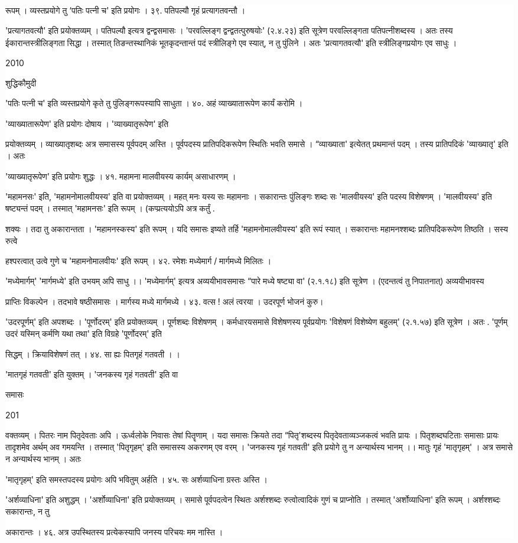 रूपम् । व्यस्तप्रयोगे तु ‘पतिः पत्नी च' इति प्रयोगः । ३९. पतिपल्यौ गृहं प्रत्यागतवन्तौ । 

'प्रत्यागतवत्यौ' इति प्रयोक्तव्यम् । पतिपल्यौ इत्यत्र द्वन्द्वसमासः । 'परवल्लिङ्ग द्वन्द्वतत्पुरुषयोः' (२.४.२३) इति सूत्रेण परवल्लिङ्गता पतिपत्नीशब्दस्य । अतः तस्य ईकारान्तस्त्रीलिङ्गता सिद्धा । तस्मात् तिङन्तस्थानिकं भूतकृदन्तान्तं पदं स्त्रीलिङ्गे एव स्यात्, न तु पुंलिने । अतः 'प्रत्यागतवत्यौ' इति स्त्रीलिङ्गप्रयोगः एव साधुः । 

2010 

शुद्धिकौमुदी 

'पतिः पत्नी च' इति व्यस्तप्रयोगे कृते तु पुंलिङ्गरूपस्यापि साधुता । ४०. अहं व्याख्यातारूपेण कार्यं करोमि । 

'व्याख्यातारूपेण' इति प्रयोगः दोषाय । 'व्याख्यातृरूपेण' इति 

प्रयोक्तव्यम् । व्याख्यातृशब्दः अत्र समासस्य पूर्वपदम् अस्ति । पूर्वपदस्य प्रातिपदिकरूपेण स्थितिः भवति समासे । “व्याख्याता' इत्येतत् प्रथमान्तं पदम् । तस्य प्रातिपदिकं 'व्याख्यातृ' इति । अतः 

'व्याख्यातृरूपेण' इति प्रयोगः शुद्धः । ४१. महामना मालवीयस्य कार्यम् असाधारणम् । 

'महामनसः' इति, 'महामनोमालवीयस्य' इति वा प्रयोक्तव्यम् । महत् मनः यस्य सः महामनाः । सकारान्तः पुंलिङ्गः शब्दः सः 'मालवीयस्य' इति पदस्य विशेषणम् । 'मालवीयस्य' इति षष्ट्यन्तं पदम् । तस्मात् 'महामनसः' इति रूपम् । (कप्प्रत्ययोऽपि अत्र कर्तुं . 

शक्यः । तदा तु अकारान्तता । 'महामनस्कस्य' इति रूपम् । यदि समासः इष्यते तर्हि 'महामनोमालवीयस्य' इति रूपं स्यात् । सकारान्तः महामनश्शब्दः प्रातिपदिकरूपेण तिष्ठति । सस्य रुत्वे 

हश्परत्वात् उत्वे गुणे च 'महामनोमालवीयः' इति रूपम् । ४२. रमेशः मध्येमार्ग / मार्गमध्ये मिलितः । 

'मध्येमार्गम्' 'मार्गमध्ये' इति उभयम् अपि साधु ।। 'मध्येमार्गम्' इत्यत्र अव्ययीभावसमासः “पारे मध्ये षष्ट्या वा' (२.१.१८) इति सूत्रेण । (एदन्तत्वं तु निपातनात्) अव्ययीभावस्य 

प्राप्तिः विकल्पेन । तदभावे षष्ठीसमासः । मार्गस्य मध्ये मार्गमध्ये । ४३. वत्स ! अलं त्वरया । उदरपूर्ण भोजनं कुरु। 

'उदरपूर्णम्' इति अपशब्दः । 'पूर्णोदरम्' इति प्रयोक्तव्यम् । पूर्णशब्दः विशेषणम् । कर्मधारयसमासे विशेषणस्य पूर्वप्रयोगः 'विशेषणं विशेष्येण बहुलम्' (२.१.५७) इति सूत्रेण । अतः . 'पूर्णम् उदरं यस्मिन् कर्मणि यथा तथा' इति विग्रहे 'पूर्णोदरम्' इति 

सिद्धम् । क्रियाविशेषणं तत् । ४४. सा ह्यः पितगृहं गतवती । । 

'मातगृहं गतवती' इति युक्तम् । 'जनकस्य गृहं गतवती' इति वा 

समासः 

201 

वक्तव्यम् । पितरः नाम पितृदेवताः अपि । ऊर्ध्वलोके निवासः तेषां पितॄणाम् । यदा समासः क्रियते तदा “पितृ'शब्दस्य पितृदेवताव्यञ्जकत्वं भवति प्रायः । पितृशब्दघटिताः समासाः प्रायः तादृशमेव अर्थम् अव गमयन्ति । तस्मात् 'पितृगृहम्' इति समासस्य अकरणम् एव वरम् । 'जनकस्य गृहं गतवती' इति प्रयोगे तु न अन्यार्थस्य भानम् ।। मातुः गृहं 'मातृगृहम्' । अत्र समासे न अन्यार्थस्य भानम् । अतः 

'मातृगृहम्' इति समस्तपदस्य प्रयोगः अपि भवितुम् अर्हति । ४५. सः अर्शव्याधिना ग्रस्तः अस्ति । 

'अर्शव्याधिना' इति अशुद्धम् । 'अर्शोव्याधिना' इति प्रयोक्तव्यम् । समासे पूर्वपदत्वेन स्थितः अर्शश्शब्दः रुत्वोत्वादिकं गुणं च प्राप्नोति । तस्मात् 'अर्शोव्याधिना' इति रूपम् । अर्शश्शब्दः सकारान्तः, न तु 

अकारान्तः । ४६. अत्र उपस्थितस्य प्रत्येकस्यापि जनस्य परिचयः मम नास्ति । 
